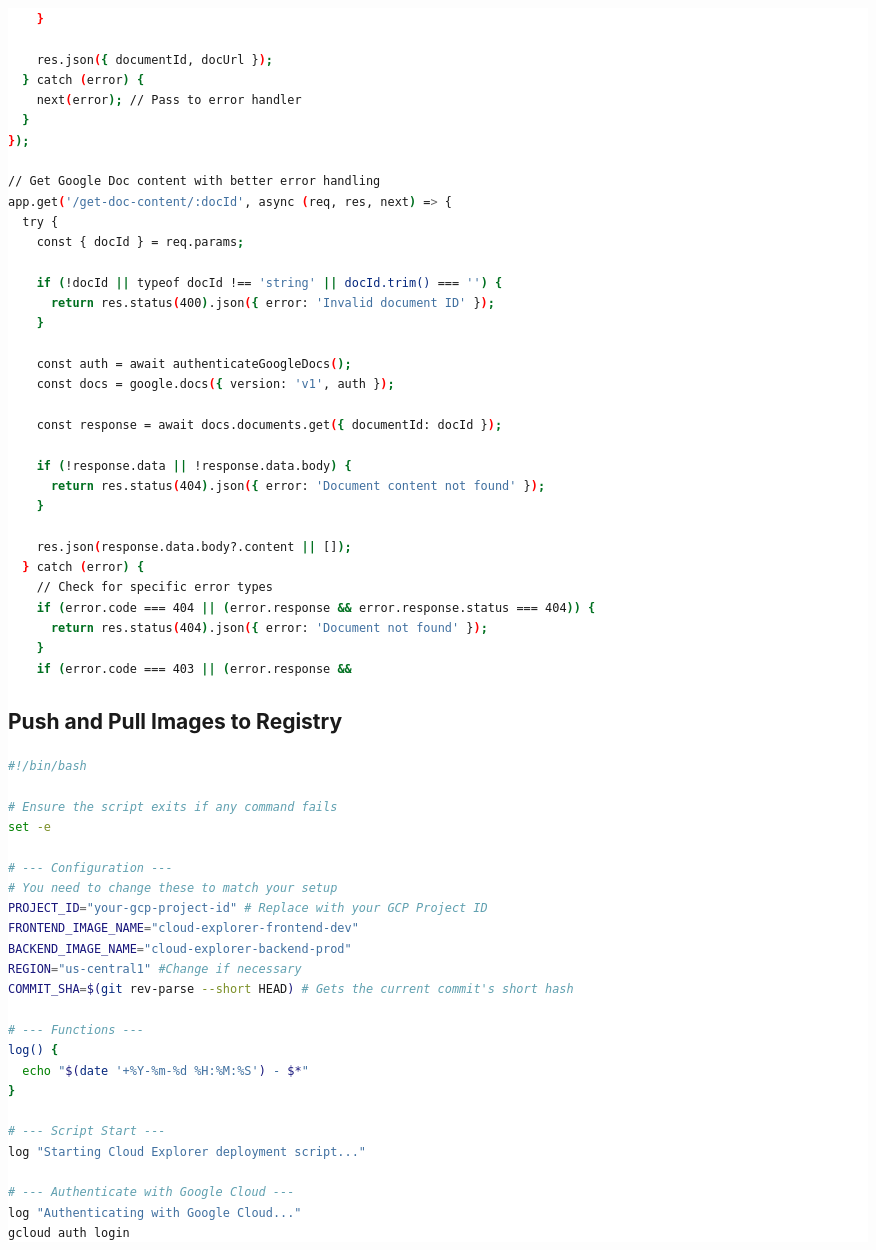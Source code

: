 ```bash
    }

    res.json({ documentId, docUrl });
  } catch (error) {
    next(error); // Pass to error handler
  }
});

// Get Google Doc content with better error handling
app.get('/get-doc-content/:docId', async (req, res, next) => {
  try {
    const { docId } = req.params;

    if (!docId || typeof docId !== 'string' || docId.trim() === '') {
      return res.status(400).json({ error: 'Invalid document ID' });
    }

    const auth = await authenticateGoogleDocs();
    const docs = google.docs({ version: 'v1', auth });

    const response = await docs.documents.get({ documentId: docId });

    if (!response.data || !response.data.body) {
      return res.status(404).json({ error: 'Document content not found' });
    }

    res.json(response.data.body?.content || []);
  } catch (error) {
    // Check for specific error types
    if (error.code === 404 || (error.response && error.response.status === 404)) {
      return res.status(404).json({ error: 'Document not found' });
    }
    if (error.code === 403 || (error.response &&

```
## Push and Pull Images to Registry

```bash
#!/bin/bash

# Ensure the script exits if any command fails
set -e

# --- Configuration ---
# You need to change these to match your setup
PROJECT_ID="your-gcp-project-id" # Replace with your GCP Project ID
FRONTEND_IMAGE_NAME="cloud-explorer-frontend-dev"
BACKEND_IMAGE_NAME="cloud-explorer-backend-prod"
REGION="us-central1" #Change if necessary
COMMIT_SHA=$(git rev-parse --short HEAD) # Gets the current commit's short hash

# --- Functions ---
log() {
  echo "$(date '+%Y-%m-%d %H:%M:%S') - $*"
}

# --- Script Start ---
log "Starting Cloud Explorer deployment script..."

# --- Authenticate with Google Cloud ---
log "Authenticating with Google Cloud..."
gcloud auth login
```